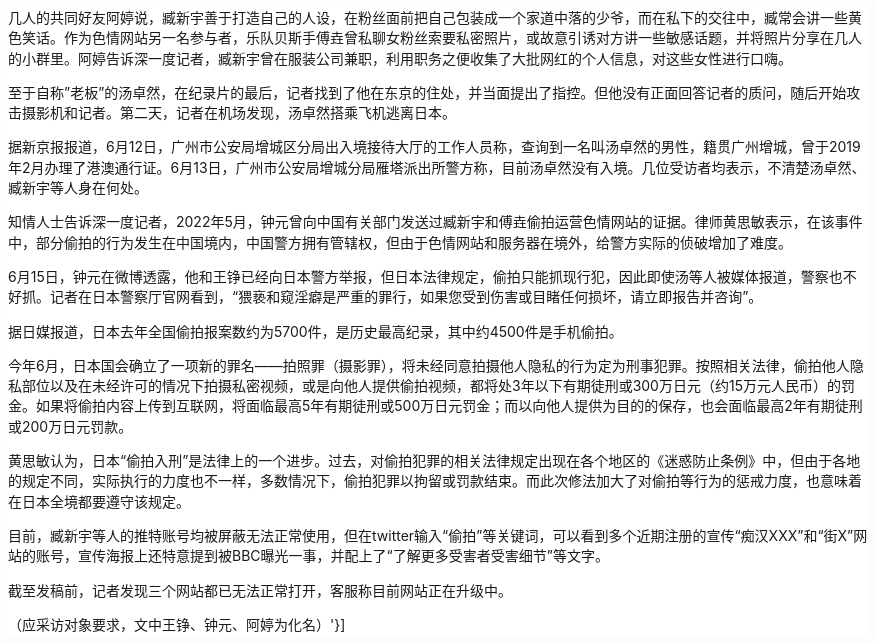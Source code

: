 几人的共同好友阿婷说，臧新宇善于打造自己的人设，在粉丝面前把自己包装成一个家道中落的少爷，而在私下的交往中，臧常会讲一些黄色笑话。作为色情网站另一名参与者，乐队贝斯手傅垚曾私聊女粉丝索要私密照片，或故意引诱对方讲一些敏感话题，并将照片分享在几人的小群里。阿婷告诉深一度记者，臧新宇曾在服装公司兼职，利用职务之便收集了大批网红的个人信息，对这些女性进行口嗨。

至于自称”老板”的汤卓然，在纪录片的最后，记者找到了他在东京的住处，并当面提出了指控。但他没有正面回答记者的质问，随后开始攻击摄影机和记者。第二天，记者在机场发现，汤卓然搭乘飞机逃离日本。

据新京报报道，6月12日，广州市公安局增城区分局出入境接待大厅的工作人员称，查询到一名叫汤卓然的男性，籍贯广州增城，曾于2019年2月办理了港澳通行证。6月13日，广州市公安局增城分局雁塔派出所警方称，目前汤卓然没有入境。几位受访者均表示，不清楚汤卓然、臧新宇等人身在何处。

知情人士告诉深一度记者，2022年5月，钟元曾向中国有关部门发送过臧新宇和傅垚偷拍运营色情网站的证据。律师黄思敏表示，在该事件中，部分偷拍的行为发生在中国境内，中国警方拥有管辖权，但由于色情网站和服务器在境外，给警方实际的侦破增加了难度。

6月15日，钟元在微博透露，他和王铮已经向日本警方举报，但日本法律规定，偷拍只能抓现行犯，因此即使汤等人被媒体报道，警察也不好抓。记者在日本警察厅官网看到，“猥亵和窥淫癖是严重的罪行，如果您受到伤害或目睹任何损坏，请立即报告并咨询”。

据日媒报道，日本去年全国偷拍报案数约为5700件，是历史最高纪录，其中约4500件是手机偷拍。

今年6月，日本国会确立了一项新的罪名——拍照罪（摄影罪），将未经同意拍摄他人隐私的行为定为刑事犯罪。按照相关法律，偷拍他人隐私部位以及在未经许可的情况下拍摄私密视频，或是向他人提供偷拍视频，都将处3年以下有期徒刑或300万日元（约15万元人民币）的罚金。如果将偷拍内容上传到互联网，将面临最高5年有期徒刑或500万日元罚金；而以向他人提供为目的的保存，也会面临最高2年有期徒刑或200万日元罚款。

黄思敏认为，日本“偷拍入刑”是法律上的一个进步。过去，对偷拍犯罪的相关法律规定出现在各个地区的《迷惑防止条例》中，但由于各地的规定不同，实际执行的力度也不一样，多数情况下，偷拍犯罪以拘留或罚款结束。而此次修法加大了对偷拍等行为的惩戒力度，也意味着在日本全境都要遵守该规定。

目前，臧新宇等人的推特账号均被屏蔽无法正常使用，但在twitter输入“偷拍”等关键词，可以看到多个近期注册的宣传“痴汉XXX”和“街X”网站的账号，宣传海报上还特意提到被BBC曝光一事，并配上了“了解更多受害者受害细节”等文字。

截至发稿前，记者发现三个网站都已无法正常打开，客服称目前网站正在升级中。

（应采访对象要求，文中王铮、钟元、阿婷为化名）'}]
